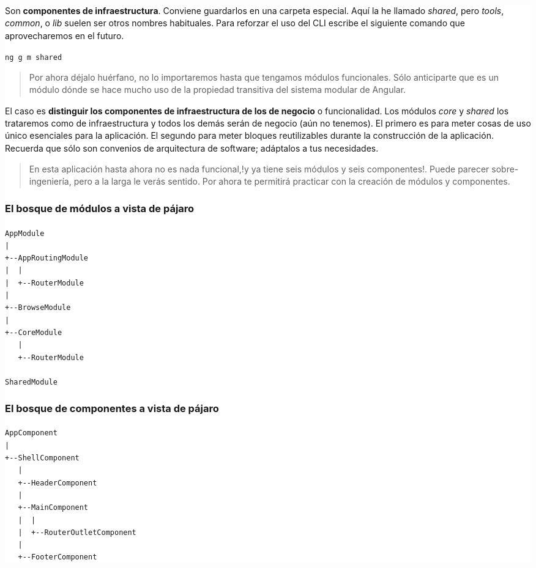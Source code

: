 Son **componentes de infraestructura**. Conviene guardarlos en una carpeta especial. Aquí la he llamado _shared_, pero _tools_, _common_, o _lib_ suelen ser otros nombres habituales. Para reforzar el uso del CLI escribe el siguiente comando que aprovecharemos en el futuro.

```bash
ng g m shared
```

> Por ahora déjalo huérfano, no lo importaremos hasta que tengamos módulos funcionales. Sólo anticiparte que es un módulo dónde se hace mucho uso de la propiedad transitiva del sistema modular de Angular.

El caso es **distinguir los componentes de infraestructura de los de negocio** o funcionalidad. Los módulos _core_ y _shared_ los trataremos como de infraestructura y todos los demás serán de negocio (aún no tenemos). El primero es para meter cosas de uso único esenciales para la aplicación. El segundo para meter bloques reutilizables durante la construcción de la aplicación. Recuerda que sólo son convenios de arquitectura de software; adáptalos a tus necesidades.

> En esta aplicación hasta ahora no es nada funcional,!y ya tiene seis módulos y seis componentes!. Puede parecer sobre-ingeniería, pero a la larga le verás sentido. Por ahora te permitirá practicar con la creación de módulos y componentes.

### El bosque de módulos a vista de pájaro

```
AppModule
|
+--AppRoutingModule
|  |
|  +--RouterModule
|
+--BrowseModule
|
+--CoreModule
   |
   +--RouterModule

SharedModule

```

### El bosque de componentes a vista de pájaro

```
AppComponent
|
+--ShellComponent
   |
   +--HeaderComponent
   |
   +--MainComponent
   |  |
   |  +--RouterOutletComponent
   |
   +--FooterComponent

```
